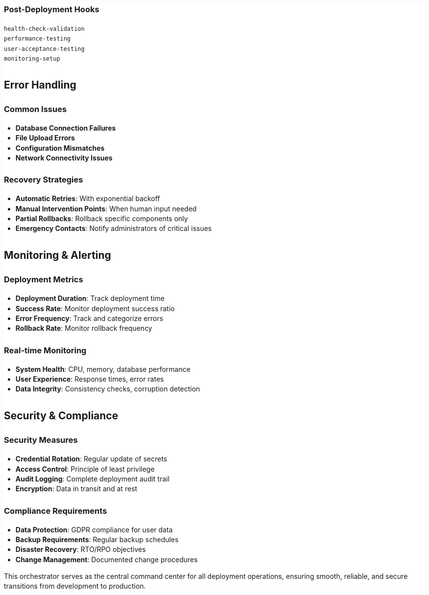 ### Post-Deployment Hooks
```bash
health-check-validation
performance-testing
user-acceptance-testing
monitoring-setup
```

## Error Handling

### Common Issues
- **Database Connection Failures**
- **File Upload Errors**
- **Configuration Mismatches**
- **Network Connectivity Issues**

### Recovery Strategies
- **Automatic Retries**: With exponential backoff
- **Manual Intervention Points**: When human input needed
- **Partial Rollbacks**: Rollback specific components only
- **Emergency Contacts**: Notify administrators of critical issues

## Monitoring & Alerting

### Deployment Metrics
- **Deployment Duration**: Track deployment time
- **Success Rate**: Monitor deployment success ratio
- **Error Frequency**: Track and categorize errors
- **Rollback Rate**: Monitor rollback frequency

### Real-time Monitoring
- **System Health**: CPU, memory, database performance
- **User Experience**: Response times, error rates
- **Data Integrity**: Consistency checks, corruption detection

## Security & Compliance

### Security Measures
- **Credential Rotation**: Regular update of secrets
- **Access Control**: Principle of least privilege
- **Audit Logging**: Complete deployment audit trail
- **Encryption**: Data in transit and at rest

### Compliance Requirements
- **Data Protection**: GDPR compliance for user data
- **Backup Requirements**: Regular backup schedules
- **Disaster Recovery**: RTO/RPO objectives
- **Change Management**: Documented change procedures

This orchestrator serves as the central command center for all deployment operations, ensuring smooth, reliable, and secure transitions from development to production.